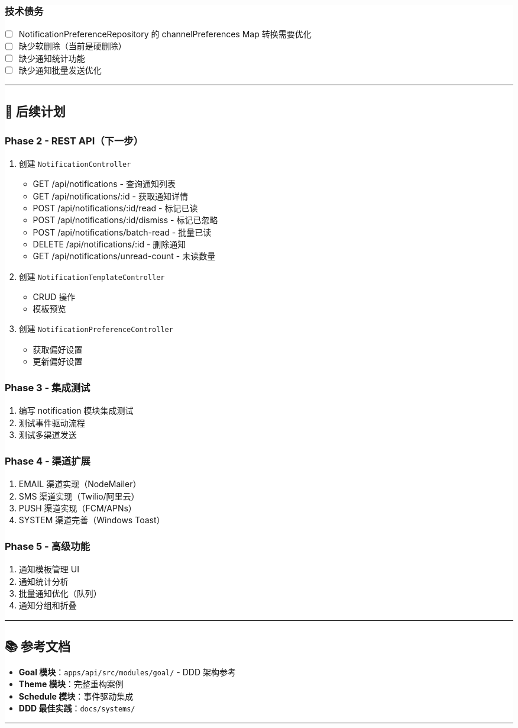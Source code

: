 ### 技术债务
- [ ] NotificationPreferenceRepository 的 channelPreferences Map 转换需要优化
- [ ] 缺少软删除（当前是硬删除）
- [ ] 缺少通知统计功能
- [ ] 缺少通知批量发送优化

---

## 🚀 后续计划

### Phase 2 - REST API（下一步）
1. 创建 `NotificationController`
   - GET /api/notifications - 查询通知列表
   - GET /api/notifications/:id - 获取通知详情
   - POST /api/notifications/:id/read - 标记已读
   - POST /api/notifications/:id/dismiss - 标记已忽略
   - POST /api/notifications/batch-read - 批量已读
   - DELETE /api/notifications/:id - 删除通知
   - GET /api/notifications/unread-count - 未读数量

2. 创建 `NotificationTemplateController`
   - CRUD 操作
   - 模板预览

3. 创建 `NotificationPreferenceController`
   - 获取偏好设置
   - 更新偏好设置

### Phase 3 - 集成测试
1. 编写 notification 模块集成测试
2. 测试事件驱动流程
3. 测试多渠道发送

### Phase 4 - 渠道扩展
1. EMAIL 渠道实现（NodeMailer）
2. SMS 渠道实现（Twilio/阿里云）
3. PUSH 渠道实现（FCM/APNs）
4. SYSTEM 渠道完善（Windows Toast）

### Phase 5 - 高级功能
1. 通知模板管理 UI
2. 通知统计分析
3. 批量通知优化（队列）
4. 通知分组和折叠

---

## 📚 参考文档

- **Goal 模块**：`apps/api/src/modules/goal/` - DDD 架构参考
- **Theme 模块**：完整重构案例
- **Schedule 模块**：事件驱动集成
- **DDD 最佳实践**：`docs/systems/`

---